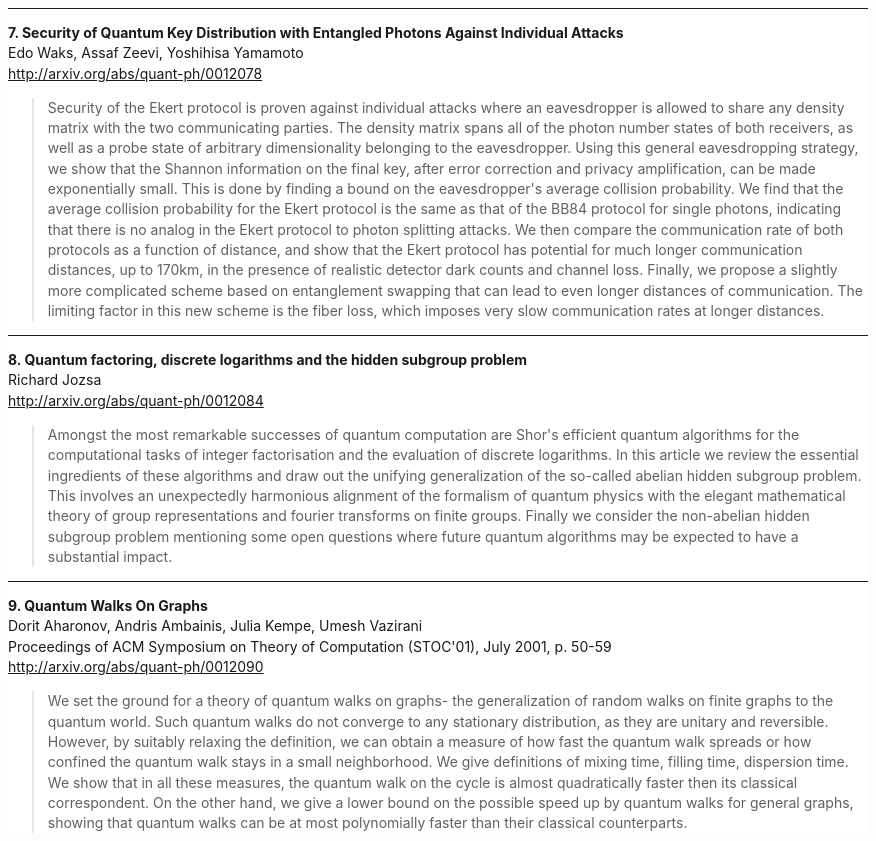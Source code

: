 ------

**7.    Security of Quantum Key Distribution with Entangled Photons Against Individual Attacks**  
Edo Waks, Assaf Zeevi, Yoshihisa Yamamoto  
http://arxiv.org/abs/quant-ph/0012078  
<blockquote>
<p>
Security of the Ekert protocol is proven against individual attacks where an eavesdropper is allowed to share any density matrix with the two communicating parties. The density matrix spans all of the photon number states of both receivers, as well as a probe state of arbitrary dimensionality belonging to the eavesdropper. Using this general eavesdropping strategy, we show that the Shannon information on the final key, after error correction and privacy amplification, can be made exponentially small. This is done by finding a bound on the eavesdropper's average collision probability. We find that the average collision probability for the Ekert protocol is the same as that of the BB84 protocol for single photons, indicating that there is no analog in the Ekert protocol to photon splitting attacks. We then compare the communication rate of both protocols as a function of distance, and show that the Ekert protocol has potential for much longer communication distances, up to 170km, in the presence of realistic detector dark counts and channel loss. Finally, we propose a slightly more complicated scheme based on entanglement swapping that can lead to even longer distances of communication. The limiting factor in this new scheme is the fiber loss, which imposes very slow communication rates at longer distances.
</p>
</blockquote>

------

**8.    Quantum factoring, discrete logarithms and the hidden subgroup problem**  
Richard Jozsa  
http://arxiv.org/abs/quant-ph/0012084  
<blockquote>
<p>
Amongst the most remarkable successes of quantum computation are Shor's efficient quantum algorithms for the computational tasks of integer factorisation and the evaluation of discrete logarithms. In this article we review the essential ingredients of these algorithms and draw out the unifying generalization of the so-called abelian hidden subgroup problem. This involves an unexpectedly harmonious alignment of the formalism of quantum physics with the elegant mathematical theory of group representations and fourier transforms on finite groups. Finally we consider the non-abelian hidden subgroup problem mentioning some open questions where future quantum algorithms may be expected to have a substantial impact.
</p>
</blockquote>

------

**9.    Quantum Walks On Graphs**  
Dorit Aharonov, Andris Ambainis, Julia Kempe, Umesh Vazirani  
Proceedings of ACM Symposium on Theory of Computation (STOC'01), July 2001, p. 50-59  
http://arxiv.org/abs/quant-ph/0012090  
<blockquote>
<p>
We set the ground for a theory of quantum walks on graphs- the generalization of random walks on finite graphs to the quantum world. Such quantum walks do not converge to any stationary distribution, as they are unitary and reversible. However, by suitably relaxing the definition, we can obtain a measure of how fast the quantum walk spreads or how confined the quantum walk stays in a small neighborhood. We give definitions of mixing time, filling time, dispersion time. We show that in all these measures, the quantum walk on the cycle is almost quadratically faster then its classical correspondent. On the other hand, we give a lower bound on the possible speed up by quantum walks for general graphs, showing that quantum walks can be at most polynomially faster than their classical counterparts.
</p>
</blockquote>
